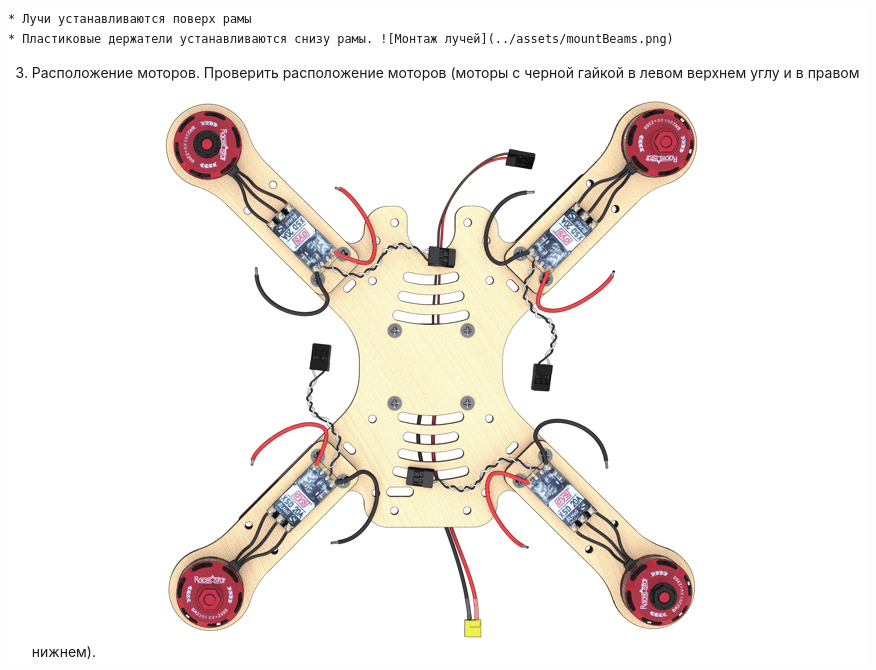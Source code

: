     * Лучи устанавливаются поверх рамы
    * Пластиковые держатели устанавливаются снизу рамы. ![Монтаж лучей](../assets/mountBeams.png)
3. Расположение моторов. Проверить расположение моторов (моторы с черной гайкой в левом верхнем углу и в правом нижнем). ![Расположение моторов](../assets/motorsTopview.png)